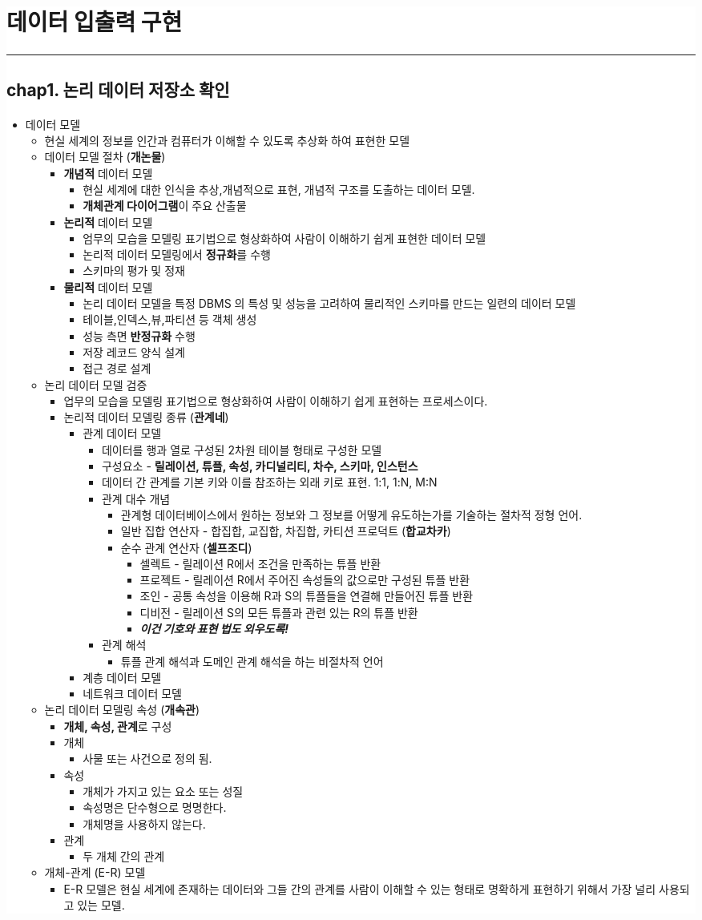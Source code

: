 # 데이터 입출력 구현

---

## chap1. 논리 데이터 저장소 확인

- 데이터 모델
  - 현실 세계의 정보를 인간과 컴퓨터가 이해할 수 있도록 추상화 하여 표현한 모델
  - 데이터 모델 절차 (**개논물**)
    - **개념적** 데이터 모델
      - 현실 세계에 대한 인식을 추상,개념적으로 표현, 개념적 구조를 도출하는 데이터 모델.
      - **개체관계 다이어그램**이 주요 산출물
    - **논리적** 데이터 모델
      - 엄무의 모습을 모델링 표기법으로 형상화하여 사람이 이해하기 쉽게 표현한 데이터 모델
      - 논리적 데이터 모델링에서 **정규화**를 수행
      - 스키마의 평가 및 정재
    - **물리적** 데이터 모델
      - 논리 데이터 모델을 특정 DBMS 의 특성 및 성능을 고려하여 물리적인 스키마를 만드는 일련의 데이터 모델
      - 테이블,인덱스,뷰,파티션 등 객체 생성
      - 성능 측면 **반정규화** 수행
      - 저장 레코드 양식 설계
      - 접근 경로 설계
  - 논리 데이터 모델 검증
    - 업무의 모습을 모델링 표기법으로 형상화하여 사람이 이해하기 쉽게 표현하는 프로세스이다.
    - 논리적 데이터 모델링 종류  (**관계네**)
      - 관계 데이터 모델
        - 데이터를 행과 열로 구성된 2차원 테이블 형태로 구성한 모델
        - 구성요소 - **릴레이션, 튜플, 속성, 카디널리티, 차수, 스키마, 인스턴스**
        - 데이터 간 관계를 기본 키와 이를 참조하는 외래 키로 표현. 1:1, 1:N, M:N
        - 관계 대수 개념
          - 관계형 데이터베이스에서 원하는 정보와 그 정보를 어떻게 유도하는가를 기술하는 절차적 정형 언어.
          - 일반 집합 연산자 - 합집합, 교집합, 차집합, 카티션 프로덕트 (**합교차카**)
          - 순수 관계 연산자 (**셀프조디**)
            - 셀렉트 - 릴레이션 R에서 조건을 만족하는 튜플 반환
            - 프로젝트 - 릴레이션 R에서 주어진 속성들의 값으로만 구성된 튜플 반환
            - 조인 - 공통 속성을 이용해 R과 S의 튜플들을 연결해 만들어진 튜플 반환
            - 디비전 - 릴레이션 S의 모든 튜플과 관련 있는 R의 튜플 반환
            - ***이건 기호와 표현 법도 외우도록!***
        - 관계 해석
          - 튜플 관계 해석과 도메인 관계 해석을 하는 비절차적 언어
      - 계층 데이터 모델
      - 네트워크 데이터 모델
  - 논리 데이터 모델링 속성 (**개속관**)
    - **개체, 속성, 관계**로 구성
    - 개체
      - 사물 또는 사건으로 정의 됨.
    - 속성
      - 개체가 가지고 있는 요소 또는 성질
      - 속성명은 단수형으로 명명한다.
      - 개체명을 사용하지 않는다.
    - 관계
      - 두 개체 간의 관계
  - 개체-관계 (E-R) 모델
    - E-R 모델은 현실 세계에 존재하는 데이터와 그들 간의 관계를 사람이 이해할 수 있는 형태로 명확하게 표현하기 위해서 가장 널리 사용되고 있는 모델.
